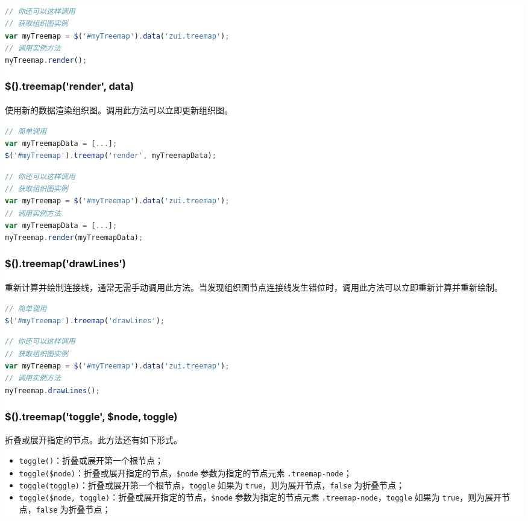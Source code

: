 ```js
// 你还可以这样调用
// 获取组织图实例
var myTreemap = $('#myTreemap').data('zui.treemap');
// 调用实例方法
myTreemap.render();
```

### <span class="code text-danger">$().treemap('render', data)</span>

使用新的数据渲染组织图。调用此方法可以立即更新组织图。

```js
// 简单调用
var myTreemapData = [...];
$('#myTreemap').treemap('render', myTreemapData);
```

```js
// 你还可以这样调用
// 获取组织图实例
var myTreemap = $('#myTreemap').data('zui.treemap');
// 调用实例方法
var myTreemapData = [...];
myTreemap.render(myTreemapData);
```

### <span class="code text-danger">$().treemap('drawLines')</span>

重新计算并绘制连接线，通常无需手动调用此方法。当发现组织图节点连接线发生错位时，调用此方法可以立即重新计算并重新绘制。

```js
// 简单调用
$('#myTreemap').treemap('drawLines');
```

```js
// 你还可以这样调用
// 获取组织图实例
var myTreemap = $('#myTreemap').data('zui.treemap');
// 调用实例方法
myTreemap.drawLines();
```

### <span class="code text-danger">$().treemap('toggle', $node, toggle)</span>

折叠或展开指定的节点。此方法还有如下形式。

* `toggle()`：折叠或展开第一个根节点；
* `toggle($node)`：折叠或展开指定的节点，`$node` 参数为指定的节点元素 `.treemap-node`；
* `toggle(toggle)`：折叠或展开第一个根节点，`toggle` 如果为 `true`，则为展开节点，`false` 为折叠节点；
* `toggle($node, toggle)`：折叠或展开指定的节点，`$node` 参数为指定的节点元素 `.treemap-node`，`toggle` 如果为 `true`，则为展开节点，`false` 为折叠节点；
